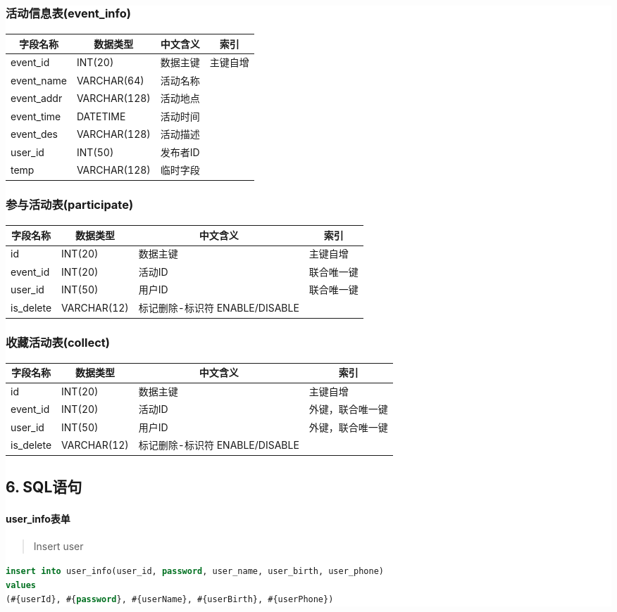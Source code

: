 ### 活动信息表(event_info)

| 字段名称   | 数据类型     | 中文含义 | 索引     |
| ---------- | ------------ | -------- | -------- |
| event_id   | INT(20)      | 数据主键 | 主键自增 |
| event_name | VARCHAR(64)  | 活动名称 |          |
| event_addr | VARCHAR(128) | 活动地点 |          |
| event_time | DATETIME     | 活动时间 |          |
| event_des  | VARCHAR(128) | 活动描述 |          |
| user_id    | INT(50)      | 发布者ID |          |
| temp       | VARCHAR(128) | 临时字段 |          |


### 参与活动表(participate)

| 字段名称 | 数据类型 | 中文含义 | 索引             |
| -------- | -------- | -------- | ---------------- |
| id       | INT(20)  | 数据主键 | 主键自增         |
| event_id | INT(20)  | 活动ID   | 联合唯一键 |
| user_id  | INT(50)  | 用户ID   | 联合唯一键 |
| is_delete | VARCHAR(12) | 标记删除-标识符 ENABLE/DISABLE |  |

### 收藏活动表(collect)

| 字段名称  | 数据类型    | 中文含义                       | 索引             |
| --------- | ----------- | ------------------------------ | ---------------- |
| id        | INT(20)     | 数据主键                       | 主键自增         |
| event_id  | INT(20)     | 活动ID                         | 外键，联合唯一键 |
| user_id   | INT(50)     | 用户ID                         | 外键，联合唯一键 |
| is_delete | VARCHAR(12) | 标记删除-标识符 ENABLE/DISABLE |                  |

## 6. SQL语句

#### user_info表单

> Insert user

```sql
insert into user_info(user_id, password, user_name, user_birth, user_phone)
values
(#{userId}, #{password}, #{userName}, #{userBirth}, #{userPhone})
```
